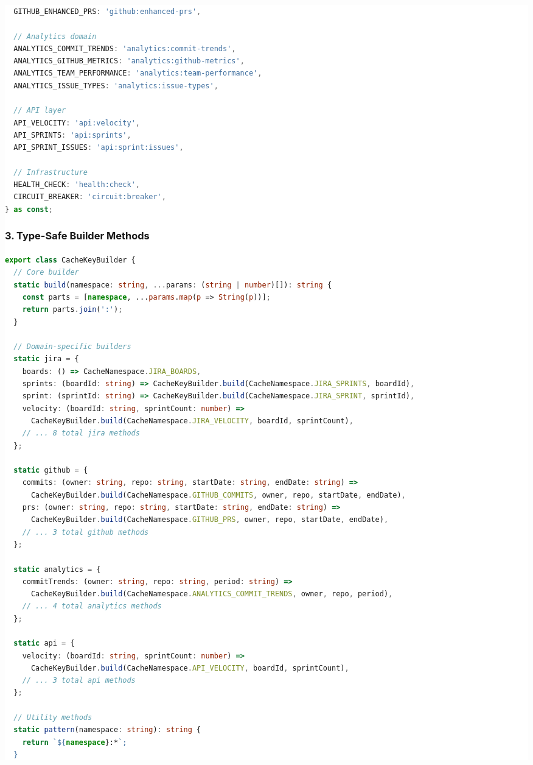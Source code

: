```typescript
  GITHUB_ENHANCED_PRS: 'github:enhanced-prs',

  // Analytics domain
  ANALYTICS_COMMIT_TRENDS: 'analytics:commit-trends',
  ANALYTICS_GITHUB_METRICS: 'analytics:github-metrics',
  ANALYTICS_TEAM_PERFORMANCE: 'analytics:team-performance',
  ANALYTICS_ISSUE_TYPES: 'analytics:issue-types',

  // API layer
  API_VELOCITY: 'api:velocity',
  API_SPRINTS: 'api:sprints',
  API_SPRINT_ISSUES: 'api:sprint:issues',

  // Infrastructure
  HEALTH_CHECK: 'health:check',
  CIRCUIT_BREAKER: 'circuit:breaker',
} as const;
```

### 3. Type-Safe Builder Methods

```typescript
export class CacheKeyBuilder {
  // Core builder
  static build(namespace: string, ...params: (string | number)[]): string {
    const parts = [namespace, ...params.map(p => String(p))];
    return parts.join(':');
  }

  // Domain-specific builders
  static jira = {
    boards: () => CacheNamespace.JIRA_BOARDS,
    sprints: (boardId: string) => CacheKeyBuilder.build(CacheNamespace.JIRA_SPRINTS, boardId),
    sprint: (sprintId: string) => CacheKeyBuilder.build(CacheNamespace.JIRA_SPRINT, sprintId),
    velocity: (boardId: string, sprintCount: number) =>
      CacheKeyBuilder.build(CacheNamespace.JIRA_VELOCITY, boardId, sprintCount),
    // ... 8 total jira methods
  };

  static github = {
    commits: (owner: string, repo: string, startDate: string, endDate: string) =>
      CacheKeyBuilder.build(CacheNamespace.GITHUB_COMMITS, owner, repo, startDate, endDate),
    prs: (owner: string, repo: string, startDate: string, endDate: string) =>
      CacheKeyBuilder.build(CacheNamespace.GITHUB_PRS, owner, repo, startDate, endDate),
    // ... 3 total github methods
  };

  static analytics = {
    commitTrends: (owner: string, repo: string, period: string) =>
      CacheKeyBuilder.build(CacheNamespace.ANALYTICS_COMMIT_TRENDS, owner, repo, period),
    // ... 4 total analytics methods
  };

  static api = {
    velocity: (boardId: string, sprintCount: number) =>
      CacheKeyBuilder.build(CacheNamespace.API_VELOCITY, boardId, sprintCount),
    // ... 3 total api methods
  };

  // Utility methods
  static pattern(namespace: string): string {
    return `${namespace}:*`;
  }
```